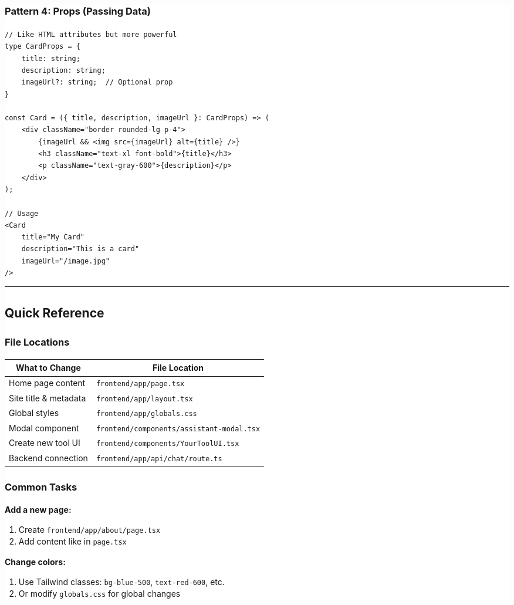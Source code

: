 ### Pattern 4: Props (Passing Data)

```tsx
// Like HTML attributes but more powerful
type CardProps = {
    title: string;
    description: string;
    imageUrl?: string;  // Optional prop
}

const Card = ({ title, description, imageUrl }: CardProps) => (
    <div className="border rounded-lg p-4">
        {imageUrl && <img src={imageUrl} alt={title} />}
        <h3 className="text-xl font-bold">{title}</h3>
        <p className="text-gray-600">{description}</p>
    </div>
);

// Usage
<Card 
    title="My Card" 
    description="This is a card" 
    imageUrl="/image.jpg"
/>
```

---

## Quick Reference

### File Locations

| What to Change | File Location |
|----------------|---------------|
| Home page content | `frontend/app/page.tsx` |
| Site title & metadata | `frontend/app/layout.tsx` |
| Global styles | `frontend/app/globals.css` |
| Modal component | `frontend/components/assistant-modal.tsx` |
| Create new tool UI | `frontend/components/YourToolUI.tsx` |
| Backend connection | `frontend/app/api/chat/route.ts` |

### Common Tasks

**Add a new page:**
1. Create `frontend/app/about/page.tsx`
2. Add content like in `page.tsx`

**Change colors:**
1. Use Tailwind classes: `bg-blue-500`, `text-red-600`, etc.
2. Or modify `globals.css` for global changes
